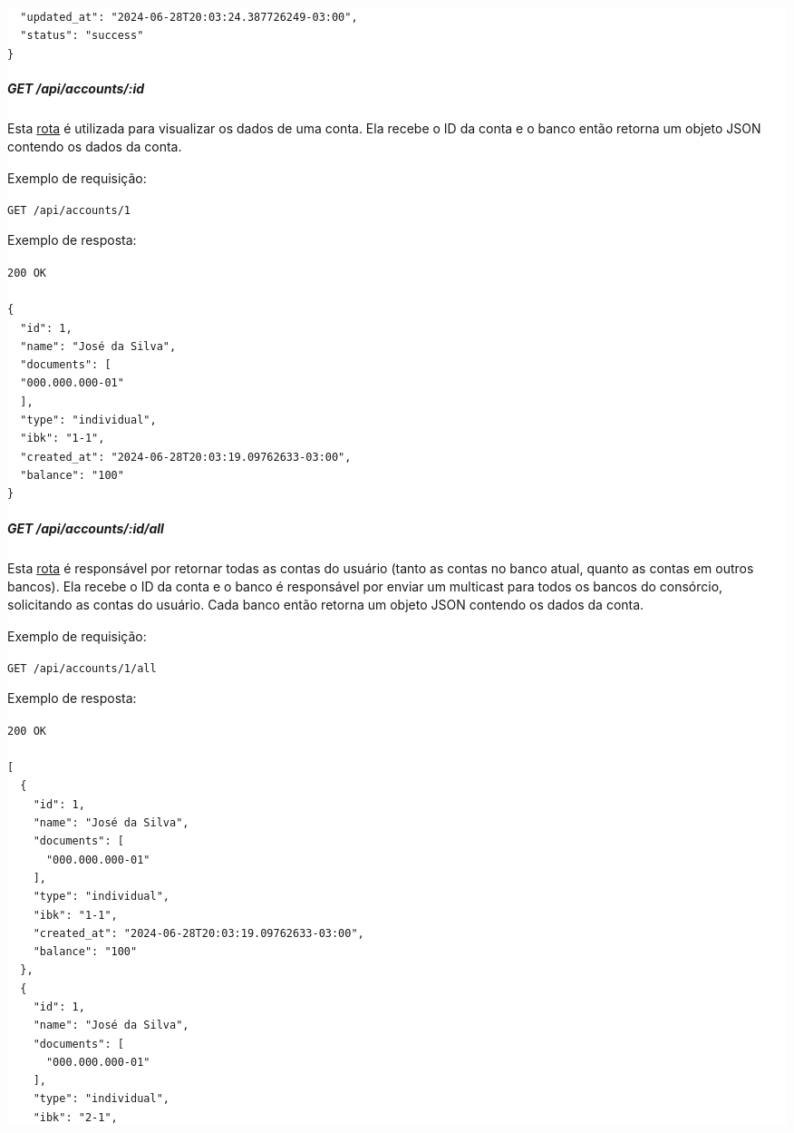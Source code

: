 ```http
  "updated_at": "2024-06-28T20:03:24.387726249-03:00",
  "status": "success"
}
```

##### GET /api/accounts/:id
Esta [rota](/bank/internal/routes/bank/find-account.go) é utilizada para visualizar os dados de uma conta. Ela recebe o ID da conta e o banco então retorna um objeto JSON contendo os dados da conta.

Exemplo de requisição:
```http
GET /api/accounts/1
```

Exemplo de resposta:
```http
200 OK

{
  "id": 1,
  "name": "José da Silva",
  "documents": [
  "000.000.000-01"
  ],
  "type": "individual",
  "ibk": "1-1",
  "created_at": "2024-06-28T20:03:19.09762633-03:00",
  "balance": "100"
}
```

##### GET /api/accounts/:id/all
Esta [rota](/bank/internal/routes/bank/find-all-accounts.go) é responsável por retornar todas as contas do usuário (tanto as contas no banco atual, quanto as contas em outros bancos). Ela recebe o ID da conta e o banco é responsável por enviar um multicast para todos os bancos do consórcio, solicitando as contas do usuário. Cada banco então retorna um objeto JSON contendo os dados da conta.

Exemplo de requisição:
```http
GET /api/accounts/1/all
```

Exemplo de resposta:
```http
200 OK

[
  {
    "id": 1,
    "name": "José da Silva",
    "documents": [
      "000.000.000-01"
    ],
    "type": "individual",
    "ibk": "1-1",
    "created_at": "2024-06-28T20:03:19.09762633-03:00",
    "balance": "100"
  },
  {
    "id": 1,
    "name": "José da Silva",
    "documents": [
      "000.000.000-01"
    ],
    "type": "individual",
    "ibk": "2-1",
```